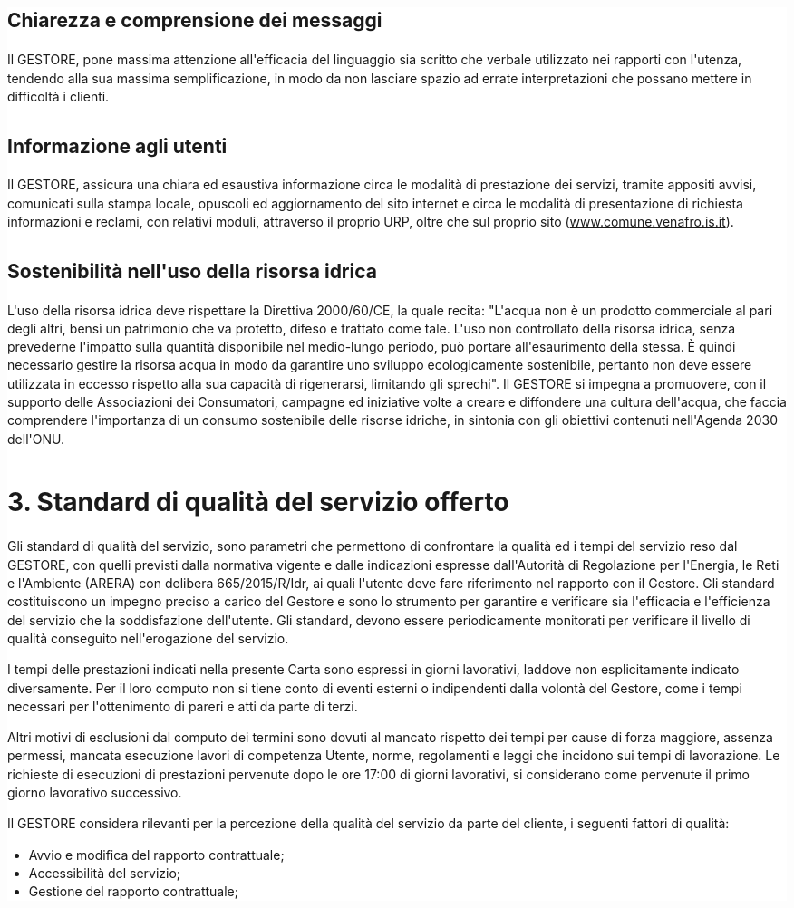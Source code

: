 ## Chiarezza e comprensione dei messaggi
Il GESTORE, pone massima attenzione all'efficacia del linguaggio sia scritto che verbale utilizzato nei rapporti con l'utenza, tendendo alla sua massima semplificazione, in modo da non lasciare spazio ad errate interpretazioni che possano mettere in difficoltà i clienti.

## Informazione agli utenti
Il GESTORE, assicura una chiara ed esaustiva informazione circa le modalità di prestazione dei servizi, tramite appositi avvisi, comunicati sulla stampa locale, opuscoli ed aggiornamento del sito internet e circa le modalità di presentazione di richiesta informazioni e reclami, con relativi moduli, attraverso il proprio URP, oltre che sul proprio sito (www.comune.venafro.is.it).

## Sostenibilità nell'uso della risorsa idrica
L'uso della risorsa idrica deve rispettare la Direttiva 2000/60/CE, la quale recita: "L'acqua non è un prodotto commerciale al pari degli altri, bensì un patrimonio che va protetto, difeso e trattato come tale. L'uso non controllato della risorsa idrica, senza prevederne l'impatto sulla quantità disponibile nel medio-lungo periodo, può portare all'esaurimento della stessa. È quindi necessario gestire la risorsa acqua in modo da garantire uno sviluppo ecologicamente sostenibile, pertanto non deve essere utilizzata in eccesso rispetto alla sua capacità di rigenerarsi, limitando gli sprechi". Il GESTORE si impegna a promuovere, con il supporto delle Associazioni dei Consumatori, campagne ed iniziative volte a creare e diffondere una cultura dell'acqua, che faccia comprendere l'importanza di un consumo sostenibile delle risorse idriche, in sintonia con gli obiettivi contenuti nell'Agenda 2030 dell'ONU.

# 3. Standard di qualità del servizio offerto
Gli standard di qualità del servizio, sono parametri che permettono di confrontare la qualità ed i tempi del servizio reso dal GESTORE, con quelli previsti dalla normativa vigente e dalle indicazioni espresse dall'Autorità di Regolazione per l'Energia, le Reti e l'Ambiente (ARERA) con delibera 665/2015/R/Idr, ai quali l'utente deve fare riferimento nel rapporto con il Gestore. Gli standard costituiscono un impegno preciso a carico del Gestore e sono lo strumento per garantire e verificare sia l'efficacia e l'efficienza del servizio che la soddisfazione dell'utente. Gli standard, devono essere periodicamente monitorati per verificare il livello di qualità conseguito nell'erogazione del servizio.

I tempi delle prestazioni indicati nella presente Carta sono espressi in giorni lavorativi, laddove non esplicitamente indicato diversamente. Per il loro computo non si tiene conto di eventi esterni o indipendenti dalla volontà del Gestore, come i tempi necessari per l'ottenimento di pareri e atti da parte di terzi.

Altri motivi di esclusioni dal computo dei termini sono dovuti al mancato rispetto dei tempi per cause di forza maggiore, assenza permessi, mancata esecuzione lavori di competenza Utente, norme, regolamenti e leggi che incidono sui tempi di lavorazione. Le richieste di esecuzioni di prestazioni pervenute dopo le ore 17:00 di giorni lavorativi, si considerano come pervenute il primo giorno lavorativo successivo.

Il GESTORE considera rilevanti per la percezione della qualità del servizio da parte del cliente, i seguenti fattori di qualità:
- Avvio e modifica del rapporto contrattuale;
- Accessibilità del servizio;
- Gestione del rapporto contrattuale;
